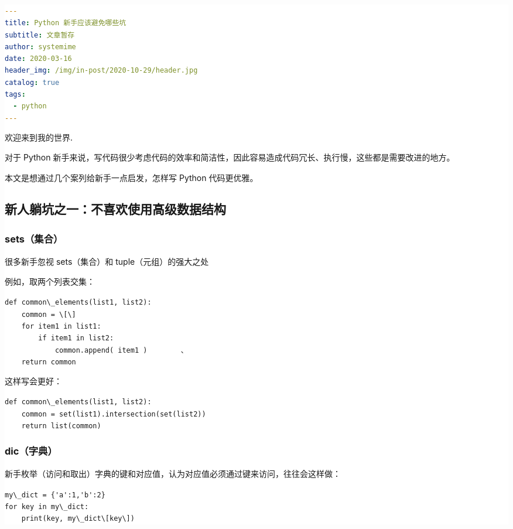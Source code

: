 ```yaml
---
title: Python 新手应该避免哪些坑
subtitle: 文章暂存
author: systemime
date: 2020-03-16
header_img: /img/in-post/2020-10-29/header.jpg
catalog: true
tags:
  - python
---
```


欢迎来到我的世界.



对于 Python 新手来说，写代码很少考虑代码的效率和简洁性，因此容易造成代码冗长、执行慢，这些都是需要改进的地方。

本文是想通过几个案列给新手一点启发，怎样写 Python 代码更优雅。

## **新人躺坑之一：不喜欢使用高级数据结构**

### **sets（集合）**

很多新手忽视 sets（集合）和 tuple（元组）的强大之处

例如，取两个列表交集：

```
def common\_elements(list1, list2):    
    common = \[\]        
    for item1 in list1:                
        if item1 in list2:                        
            common.append( item1 )        、
    return common

```

这样写会更好：

```
def common\_elements(list1, list2):
    common = set(list1).intersection(set(list2))
    return list(common)

```

### **dic（字典）**

新手枚举（访问和取出）字典的键和对应值，认为对应值必须通过键来访问，往往会这样做：

```
my\_dict = {'a':1,'b':2}
for key in my\_dict:        
    print(key, my\_dict\[key\])

```
